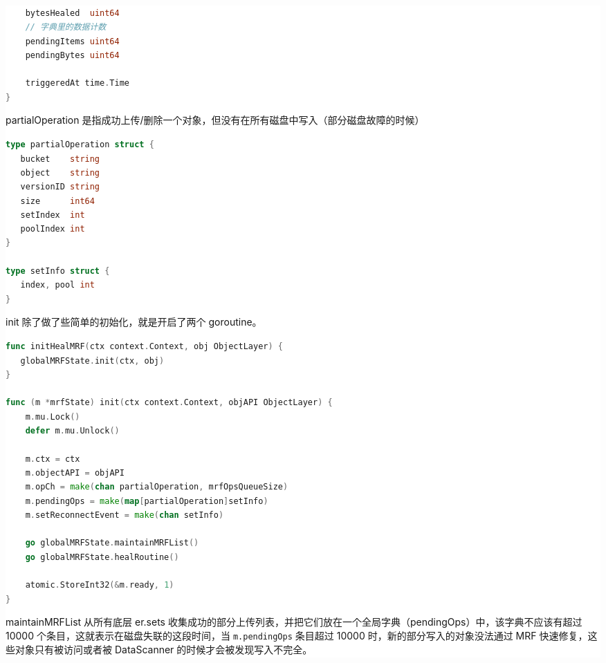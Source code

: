 ```go
	bytesHealed  uint64
    // 字典里的数据计数
	pendingItems uint64
	pendingBytes uint64

	triggeredAt time.Time
}
```

partialOperation 是指成功上传/删除一个对象，但没有在所有磁盘中写入（部分磁盘故障的时候）

```go
type partialOperation struct {
   bucket    string
   object    string
   versionID string
   size      int64
   setIndex  int
   poolIndex int
}

type setInfo struct {
   index, pool int
}
```



init 除了做了些简单的初始化，就是开启了两个 goroutine。

```go
func initHealMRF(ctx context.Context, obj ObjectLayer) {
   globalMRFState.init(ctx, obj)
}

func (m *mrfState) init(ctx context.Context, objAPI ObjectLayer) {
	m.mu.Lock()
	defer m.mu.Unlock()

	m.ctx = ctx
	m.objectAPI = objAPI
	m.opCh = make(chan partialOperation, mrfOpsQueueSize)
	m.pendingOps = make(map[partialOperation]setInfo)
	m.setReconnectEvent = make(chan setInfo)

	go globalMRFState.maintainMRFList()
	go globalMRFState.healRoutine()

	atomic.StoreInt32(&m.ready, 1)
}
```

maintainMRFList 从所有底层 er.sets 收集成功的部分上传列表，并把它们放在一个全局字典（pendingOps）中，该字典不应该有超过 10000 个条目，这就表示在磁盘失联的这段时间，当 `m.pendingOps` 条目超过 10000 时，新的部分写入的对象没法通过 MRF 快速修复，这些对象只有被访问或者被 DataScanner 的时候才会被发现写入不完全。
